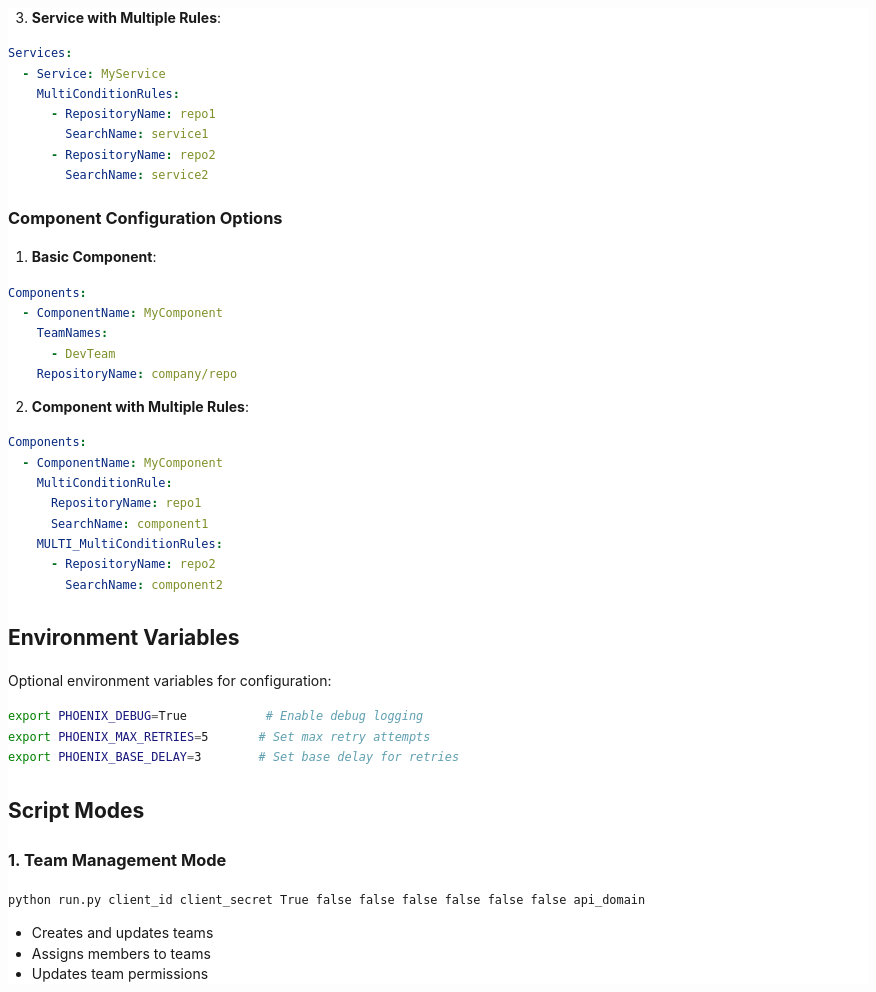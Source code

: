 3. **Service with Multiple Rules**:
```yaml
Services:
  - Service: MyService
    MultiConditionRules:
      - RepositoryName: repo1
        SearchName: service1
      - RepositoryName: repo2
        SearchName: service2
```

### Component Configuration Options

1. **Basic Component**:
```yaml
Components:
  - ComponentName: MyComponent
    TeamNames:
      - DevTeam
    RepositoryName: company/repo
```

2. **Component with Multiple Rules**:
```yaml
Components:
  - ComponentName: MyComponent
    MultiConditionRule:
      RepositoryName: repo1
      SearchName: component1
    MULTI_MultiConditionRules:
      - RepositoryName: repo2
        SearchName: component2
```

## Environment Variables

Optional environment variables for configuration:

```bash
export PHOENIX_DEBUG=True           # Enable debug logging
export PHOENIX_MAX_RETRIES=5       # Set max retry attempts
export PHOENIX_BASE_DELAY=3        # Set base delay for retries
```

## Script Modes

### 1. Team Management Mode
```bash
python run.py client_id client_secret True false false false false false false api_domain
```
- Creates and updates teams
- Assigns members to teams
- Updates team permissions
